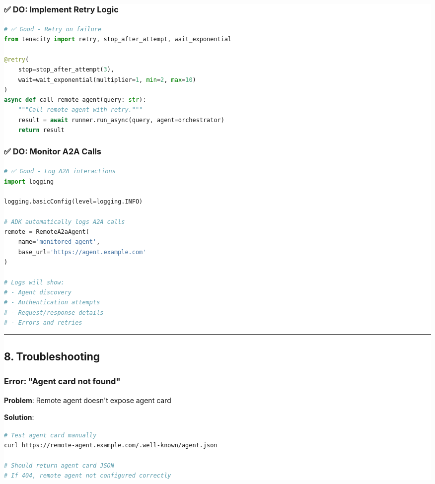 ### ✅ DO: Implement Retry Logic

```python
# ✅ Good - Retry on failure
from tenacity import retry, stop_after_attempt, wait_exponential

@retry(
    stop=stop_after_attempt(3),
    wait=wait_exponential(multiplier=1, min=2, max=10)
)
async def call_remote_agent(query: str):
    """Call remote agent with retry."""
    result = await runner.run_async(query, agent=orchestrator)
    return result
```

### ✅ DO: Monitor A2A Calls

```python
# ✅ Good - Log A2A interactions
import logging

logging.basicConfig(level=logging.INFO)

# ADK automatically logs A2A calls
remote = RemoteA2aAgent(
    name='monitored_agent',
    base_url='https://agent.example.com'
)

# Logs will show:
# - Agent discovery
# - Authentication attempts
# - Request/response details
# - Errors and retries
```

---

## 8. Troubleshooting

### Error: "Agent card not found"

**Problem**: Remote agent doesn't expose agent card

**Solution**:
```bash
# Test agent card manually
curl https://remote-agent.example.com/.well-known/agent.json

# Should return agent card JSON
# If 404, remote agent not configured correctly
```

